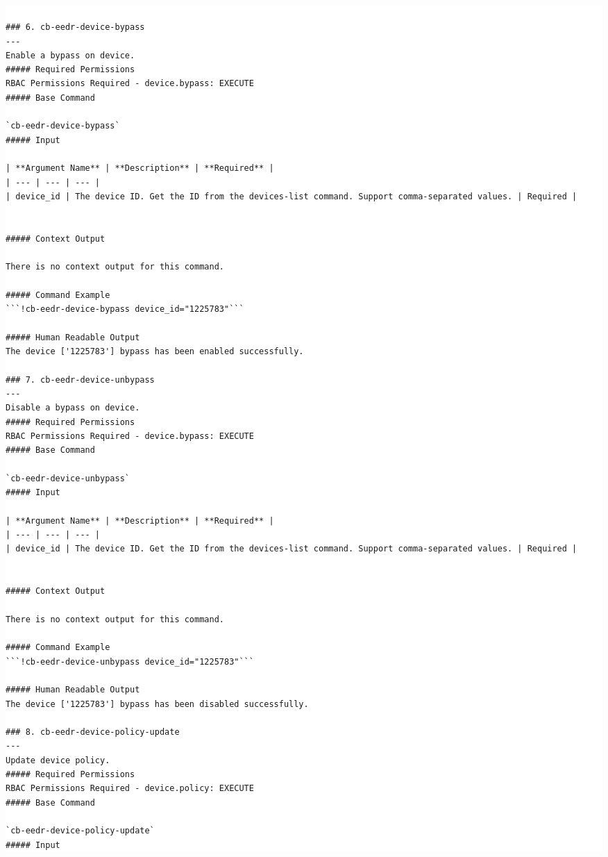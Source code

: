 ```

### 6. cb-eedr-device-bypass
---
Enable a bypass on device.
##### Required Permissions
RBAC Permissions Required - device.bypass: EXECUTE
##### Base Command

`cb-eedr-device-bypass`
##### Input

| **Argument Name** | **Description** | **Required** |
| --- | --- | --- |
| device_id | The device ID. Get the ID from the devices-list command. Support comma-separated values. | Required | 


##### Context Output

There is no context output for this command.

##### Command Example
```!cb-eedr-device-bypass device_id="1225783"```

##### Human Readable Output
The device ['1225783'] bypass has been enabled successfully.

### 7. cb-eedr-device-unbypass
---
Disable a bypass on device.
##### Required Permissions
RBAC Permissions Required - device.bypass: EXECUTE
##### Base Command

`cb-eedr-device-unbypass`
##### Input

| **Argument Name** | **Description** | **Required** |
| --- | --- | --- |
| device_id | The device ID. Get the ID from the devices-list command. Support comma-separated values. | Required | 


##### Context Output

There is no context output for this command.

##### Command Example
```!cb-eedr-device-unbypass device_id="1225783"```

##### Human Readable Output
The device ['1225783'] bypass has been disabled successfully.

### 8. cb-eedr-device-policy-update
---
Update device policy.
##### Required Permissions
RBAC Permissions Required - device.policy: EXECUTE
##### Base Command

`cb-eedr-device-policy-update`
##### Input

```